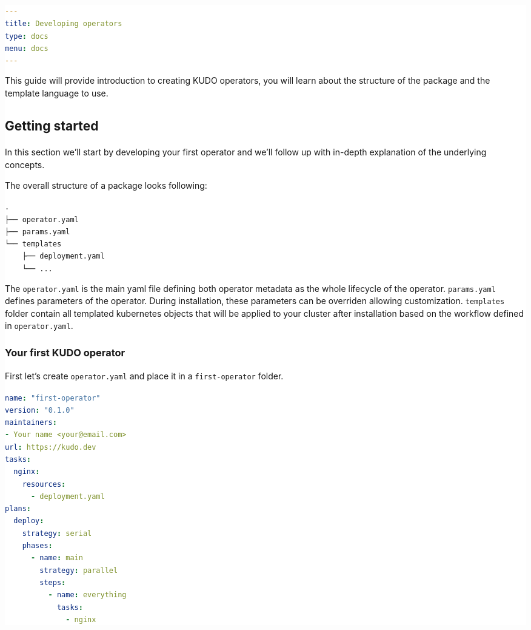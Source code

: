 ```yaml
---
title: Developing operators
type: docs
menu: docs
---
```


This guide will provide introduction to creating KUDO operators, you will learn about the structure of the package and the template language to use.

## Getting started
In this section we’ll start by developing your first operator and we’ll follow up with in-depth explanation of the underlying concepts.

The overall structure of a package looks following:
```shell
.
├── operator.yaml
├── params.yaml
└── templates
    ├── deployment.yaml
    └── ...
```

The `operator.yaml` is the main yaml file defining both operator metadata as the whole lifecycle of the operator. `params.yaml` defines parameters of the operator. During installation, these parameters can be overriden allowing customization. `templates` folder contain all templated kubernetes objects that will be applied to your cluster after installation based on the workflow defined in `operator.yaml`.

### Your first KUDO operator
First let’s create `operator.yaml` and place it in a `first-operator` folder.

```yaml
name: "first-operator"
version: "0.1.0"
maintainers:
- Your name <your@email.com>
url: https://kudo.dev
tasks:
  nginx:
    resources:
      - deployment.yaml
plans:
  deploy:
    strategy: serial
    phases:
      - name: main
        strategy: parallel
        steps:
          - name: everything
            tasks:
              - nginx
```

